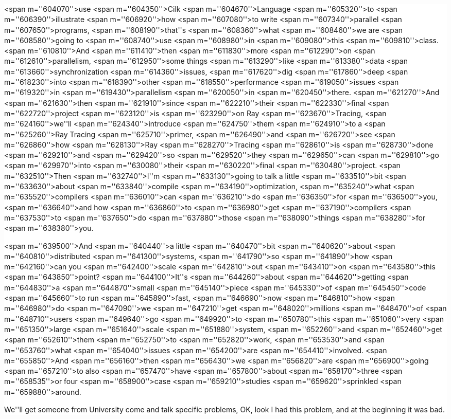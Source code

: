   <span m=''604070''>use</span> <span m=''604350''>Cilk</span> <span m=''604670''>Language</span>
  <span m=''605320''>to</span> <span m=''606390''>illustrate</span> <span m=''606920''>how</span>
  <span m=''607080''>to write</span> <span m=''607340''>parallel</span> <span m=''607650''>programs,</span>
  <span m=''608190''>that''s</span> <span m=''608360''>what</span> <span m=''608460''>we
  are</span> <span m=''608580''>going to</span> <span m=''608740''>use</span> <span
  m=''608980''>in</span> <span m=''609080''>this</span> <span m=''609810''>class.</span>
  <span m=''610810''>And</span> <span m=''611410''>then</span> <span m=''611830''>more</span>
  <span m=''612290''>on</span> <span m=''612610''>parallelism,</span> <span m=''612950''>some
  things</span> <span m=''613290''>like</span> <span m=''613380''>data</span> <span
  m=''613660''>synchronization</span> <span m=''614360''>issues,</span> <span m=''617620''>dig</span>
  <span m=''617860''>deep</span> <span m=''618230''>into</span> <span m=''618390''>other</span>
  <span m=''618550''>performance</span> <span m=''619050''>issues</span> <span m=''619320''>in</span>
  <span m=''619430''>parallelism</span> <span m=''620050''>in</span> <span m=''620450''>there.</span>
  <span m=''621270''>And</span> <span m=''621630''>then</span> <span m=''621910''>since</span>
  <span m=''622210''>their</span> <span m=''622330''>final</span> <span m=''622720''>project</span>
  <span m=''623120''>is</span> <span m=''623290''>on Ray</span> <span m=''623670''>Tracing,</span>
  <span m=''624160''>we''ll</span> <span m=''624340''>introduce</span> <span m=''624750''>them</span>
  <span m=''624910''>to a</span> <span m=''625260''>Ray Tracing</span> <span m=''625710''>primer,</span>
  <span m=''626490''>and</span> <span m=''626720''>see</span> <span m=''626860''>how</span>
  <span m=''628130''>Ray</span> <span m=''628270''>Tracing</span> <span m=''628610''>is</span>
  <span m=''628730''>done</span> <span m=''629210''>and</span> <span m=''629420''>so</span>
  <span m=''629520''>they</span> <span m=''629650''>can</span> <span m=''629810''>go</span>
  <span m=''629970''>into</span> <span m=''630080''>their</span> <span m=''630220''>final</span>
  <span m=''630480''>project.</span> <span m=''632510''>Then</span> <span m=''632740''>I''m</span>
  <span m=''633130''>going to talk a little</span> <span m=''633510''>bit</span> <span
  m=''633630''>about</span> <span m=''633840''>compile</span> <span m=''634190''>optimization,</span>
  <span m=''635240''>what</span> <span m=''635520''>compilers</span> <span m=''636010''>can</span>
  <span m=''636210''>do</span> <span m=''636350''>for</span> <span m=''636500''>you,</span>
  <span m=''636640''>and how</span> <span m=''636860''>to</span> <span m=''636980''>get</span>
  <span m=''637190''>compilers</span> <span m=''637530''>to</span> <span m=''637650''>do</span>
  <span m=''637880''>those</span> <span m=''638090''>things</span> <span m=''638280''>for</span>
  <span m=''638380''>you.</span> </p><p><span m=''639500''>And</span> <span m=''640440''>a
  little</span> <span m=''640470''>bit</span> <span m=''640620''>about</span> <span
  m=''640810''>distributed</span> <span m=''641300''>systems,</span> <span m=''641790''>so</span>
  <span m=''641890''>how</span> <span m=''642160''>can you</span> <span m=''642400''>scale</span>
  <span m=''642810''>out</span> <span m=''643410''>on</span> <span m=''643580''>this</span>
  <span m=''643850''>point?</span> <span m=''644100''>It''s</span> <span m=''644260''>about</span>
  <span m=''644620''>getting</span> <span m=''644830''>a</span> <span m=''644870''>small</span>
  <span m=''645140''>piece</span> <span m=''645330''>of</span> <span m=''645450''>code</span>
  <span m=''645660''>to run</span> <span m=''645890''>fast,</span> <span m=''646690''>now</span>
  <span m=''646810''>how</span> <span m=''646980''>do</span> <span m=''647090''>we</span>
  <span m=''647210''>get</span> <span m=''648020''>millions</span> <span m=''648470''>of</span>
  <span m=''648710''>users</span> <span m=''649640''>go</span> <span m=''649920''>to</span>
  <span m=''650780''>this</span> <span m=''651060''>very</span> <span m=''651350''>large</span>
  <span m=''651640''>scale</span> <span m=''651880''>system,</span> <span m=''652260''>and</span>
  <span m=''652460''>get</span> <span m=''652610''>them</span> <span m=''652750''>to</span>
  <span m=''652820''>work,</span> <span m=''653530''>and</span> <span m=''653760''>what</span>
  <span m=''654040''>issues</span> <span m=''654200''>are</span> <span m=''654410''>involved.</span>
  <span m=''655850''>And</span> <span m=''656160''>then</span> <span m=''656430''>we</span>
  <span m=''656820''>are</span> <span m=''656900''>going</span> <span m=''657210''>to
  also</span> <span m=''657470''>have</span> <span m=''657800''>about</span> <span
  m=''658170''>three</span> <span m=''658535''>or four</span> <span m=''658900''>case</span>
  <span m=''659210''>studies</span> <span m=''659620''>sprinkled</span> <span m=''659880''>around.</span>
  </p><p><span m=''660620''>We''ll</span> <span m=''660780''>get</span> <span m=''660930''>someone</span>
  <span m=''661180''>from</span> <span m=''661390''>University</span> <span m=''662080''>come</span>
  <span m=''662310''>and</span> <span m=''662590''>talk</span> <span m=''662770''>specific</span>
  <span m=''663180''>problems,</span> <span m=''663600''>OK,</span> <span m=''663800''>look</span>
  <span m=''664040''>I had</span> <span m=''664240''>this</span> <span m=''664400''>problem,</span>
  <span m=''665220''>and</span> <span m=''665500''>at</span> <span m=''665610''>the</span>
  <span m=''665670''>beginning</span> <span m=''666000''>it was</span> <span m=''666210''>bad.</span>